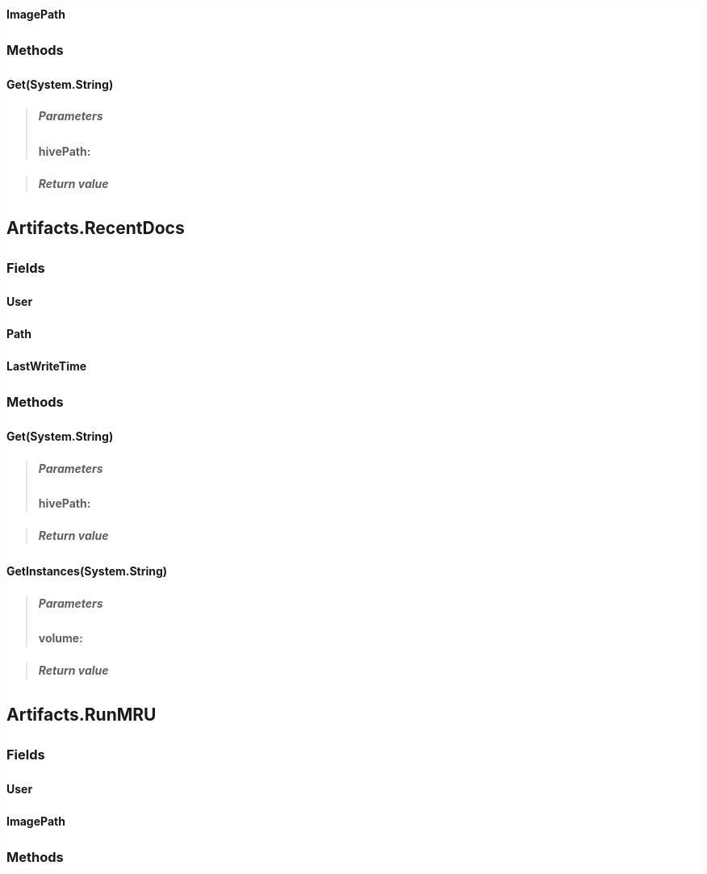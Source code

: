 #### ImagePath

### Methods


#### Get(System.String)

> ##### Parameters
> **hivePath:** 

> ##### Return value
> 

## Artifacts.RecentDocs
            

        
### Fields

#### User

#### Path

#### LastWriteTime

### Methods


#### Get(System.String)

> ##### Parameters
> **hivePath:** 

> ##### Return value
> 

#### GetInstances(System.String)

> ##### Parameters
> **volume:** 

> ##### Return value
> 

## Artifacts.RunMRU
            

        
### Fields

#### User

#### ImagePath

### Methods
